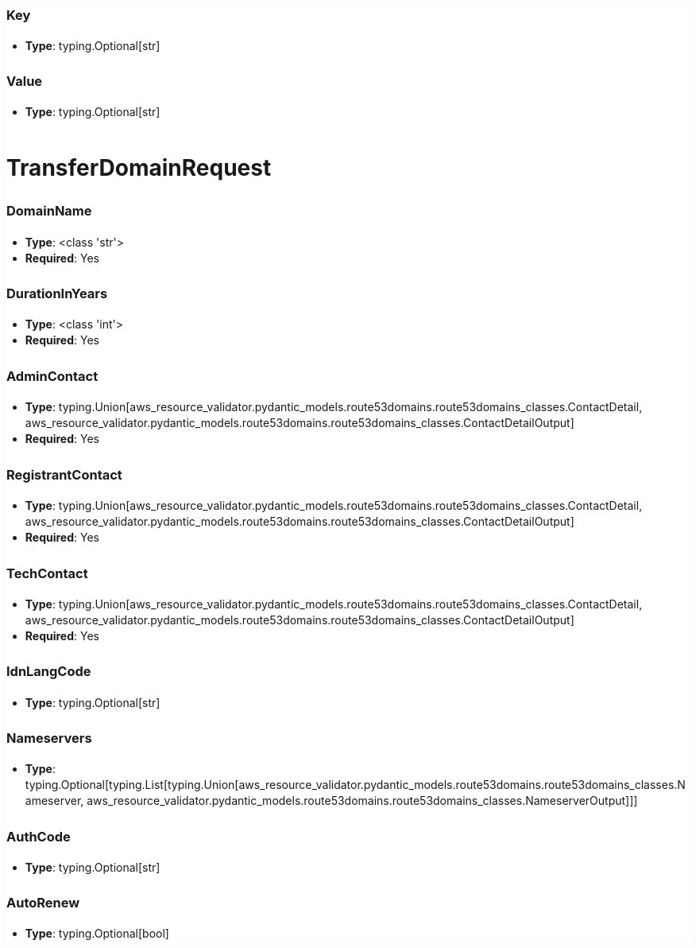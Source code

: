 ### Key
- **Type**: typing.Optional[str]

### Value
- **Type**: typing.Optional[str]


# TransferDomainRequest

### DomainName
- **Type**: <class 'str'>
- **Required**: Yes

### DurationInYears
- **Type**: <class 'int'>
- **Required**: Yes

### AdminContact
- **Type**: typing.Union[aws_resource_validator.pydantic_models.route53domains.route53domains_classes.ContactDetail, aws_resource_validator.pydantic_models.route53domains.route53domains_classes.ContactDetailOutput]
- **Required**: Yes

### RegistrantContact
- **Type**: typing.Union[aws_resource_validator.pydantic_models.route53domains.route53domains_classes.ContactDetail, aws_resource_validator.pydantic_models.route53domains.route53domains_classes.ContactDetailOutput]
- **Required**: Yes

### TechContact
- **Type**: typing.Union[aws_resource_validator.pydantic_models.route53domains.route53domains_classes.ContactDetail, aws_resource_validator.pydantic_models.route53domains.route53domains_classes.ContactDetailOutput]
- **Required**: Yes

### IdnLangCode
- **Type**: typing.Optional[str]

### Nameservers
- **Type**: typing.Optional[typing.List[typing.Union[aws_resource_validator.pydantic_models.route53domains.route53domains_classes.Nameserver, aws_resource_validator.pydantic_models.route53domains.route53domains_classes.NameserverOutput]]]

### AuthCode
- **Type**: typing.Optional[str]

### AutoRenew
- **Type**: typing.Optional[bool]
